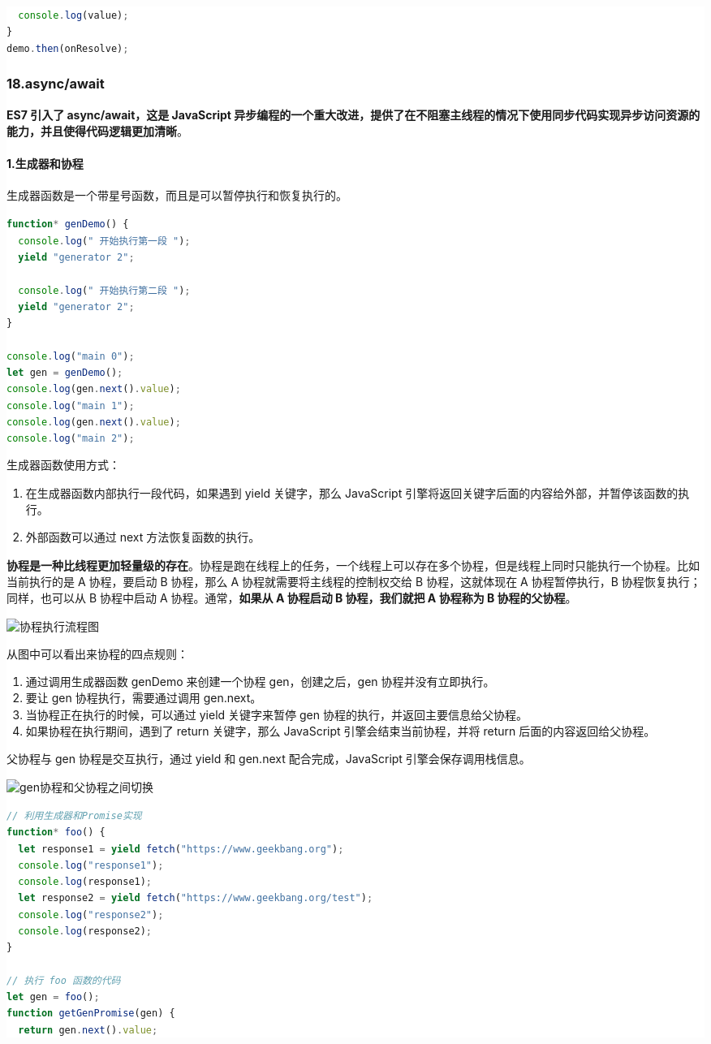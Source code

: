 ```js
  console.log(value);
}
demo.then(onResolve);
```

### 18.async/await

**ES7 引入了 async/await，这是 JavaScript 异步编程的一个重大改进，提供了在不阻塞主线程的情况下使用同步代码实现异步访问资源的能力，并且使得代码逻辑更加清晰**。

#### 1.生成器和协程

生成器函数是一个带星号函数，而且是可以暂停执行和恢复执行的。

```js
function* genDemo() {
  console.log(" 开始执行第一段 ");
  yield "generator 2";

  console.log(" 开始执行第二段 ");
  yield "generator 2";
}

console.log("main 0");
let gen = genDemo();
console.log(gen.next().value);
console.log("main 1");
console.log(gen.next().value);
console.log("main 2");
```

生成器函数使用方式：

1. 在生成器函数内部执行一段代码，如果遇到 yield 关键字，那么 JavaScript 引擎将返回关键字后面的内容给外部，并暂停该函数的执行。

2. 外部函数可以通过 next 方法恢复函数的执行。

**协程是一种比线程更加轻量级的存在**。协程是跑在线程上的任务，一个线程上可以存在多个协程，但是线程上同时只能执行一个协程。比如当前执行的是 A 协程，要启动 B 协程，那么 A 协程就需要将主线程的控制权交给 B 协程，这就体现在 A 协程暂停执行，B 协程恢复执行；同样，也可以从 B 协程中启动 A 协程。通常，**如果从 A 协程启动 B 协程，我们就把 A 协程称为 B 协程的父协程**。

![协程执行流程图](https://ddcdn.jd.com/ddimg/jfs/t1/134117/33/7011/141224/5f391eefEf1f2c24d/2621b949241da30d.png)

从图中可以看出来协程的四点规则：

1. 通过调用生成器函数 genDemo 来创建一个协程 gen，创建之后，gen 协程并没有立即执行。
2. 要让 gen 协程执行，需要通过调用 gen.next。
3. 当协程正在执行的时候，可以通过 yield 关键字来暂停 gen 协程的执行，并返回主要信息给父协程。
4. 如果协程在执行期间，遇到了 return 关键字，那么 JavaScript 引擎会结束当前协程，并将 return 后面的内容返回给父协程。

父协程与 gen 协程是交互执行，通过 yield 和 gen.next 配合完成，JavaScript 引擎会保存调用栈信息。

![gen协程和父协程之间切换](https://ddcdn.jd.com/ddimg/jfs/t1/140625/38/5694/153304/5f391fdcEe8c837d5/b77d5042645ed91a.png)

```js
// 利用生成器和Promise实现
function* foo() {
  let response1 = yield fetch("https://www.geekbang.org");
  console.log("response1");
  console.log(response1);
  let response2 = yield fetch("https://www.geekbang.org/test");
  console.log("response2");
  console.log(response2);
}

// 执行 foo 函数的代码
let gen = foo();
function getGenPromise(gen) {
  return gen.next().value;
```